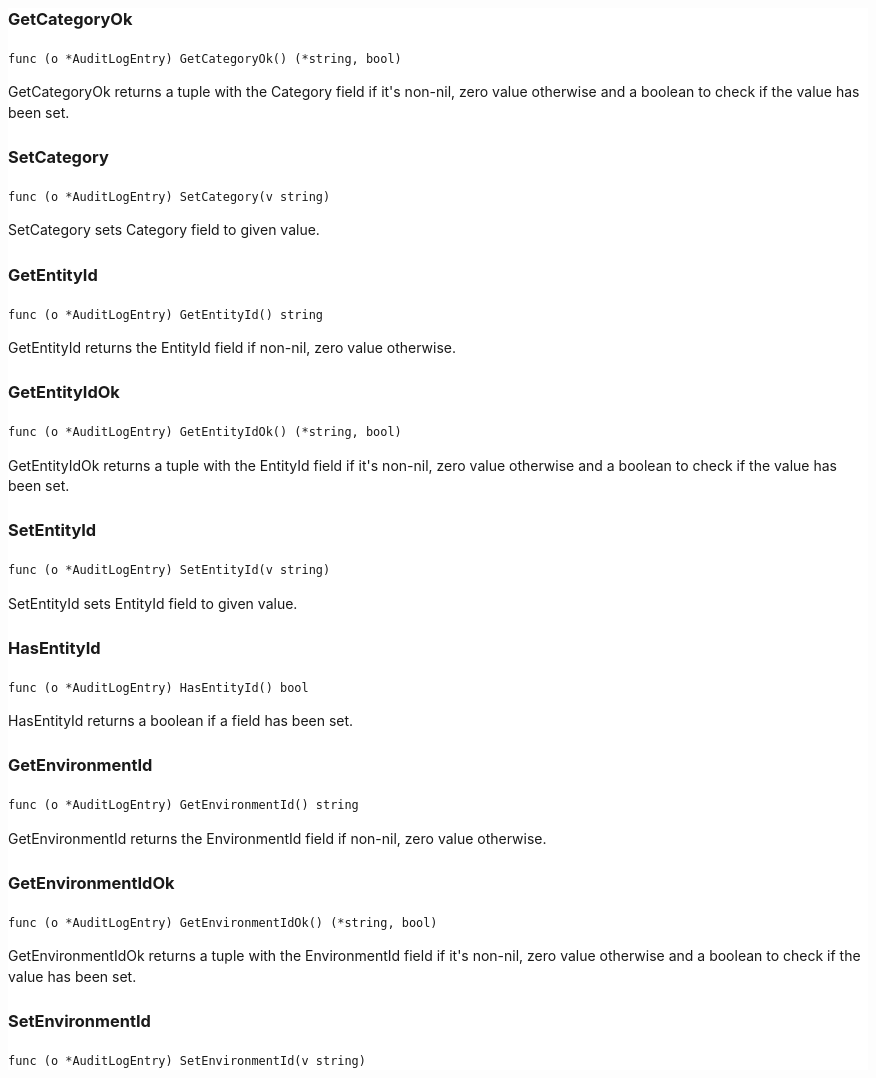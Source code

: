 ### GetCategoryOk

`func (o *AuditLogEntry) GetCategoryOk() (*string, bool)`

GetCategoryOk returns a tuple with the Category field if it's non-nil, zero value otherwise
and a boolean to check if the value has been set.

### SetCategory

`func (o *AuditLogEntry) SetCategory(v string)`

SetCategory sets Category field to given value.


### GetEntityId

`func (o *AuditLogEntry) GetEntityId() string`

GetEntityId returns the EntityId field if non-nil, zero value otherwise.

### GetEntityIdOk

`func (o *AuditLogEntry) GetEntityIdOk() (*string, bool)`

GetEntityIdOk returns a tuple with the EntityId field if it's non-nil, zero value otherwise
and a boolean to check if the value has been set.

### SetEntityId

`func (o *AuditLogEntry) SetEntityId(v string)`

SetEntityId sets EntityId field to given value.

### HasEntityId

`func (o *AuditLogEntry) HasEntityId() bool`

HasEntityId returns a boolean if a field has been set.

### GetEnvironmentId

`func (o *AuditLogEntry) GetEnvironmentId() string`

GetEnvironmentId returns the EnvironmentId field if non-nil, zero value otherwise.

### GetEnvironmentIdOk

`func (o *AuditLogEntry) GetEnvironmentIdOk() (*string, bool)`

GetEnvironmentIdOk returns a tuple with the EnvironmentId field if it's non-nil, zero value otherwise
and a boolean to check if the value has been set.

### SetEnvironmentId

`func (o *AuditLogEntry) SetEnvironmentId(v string)`

